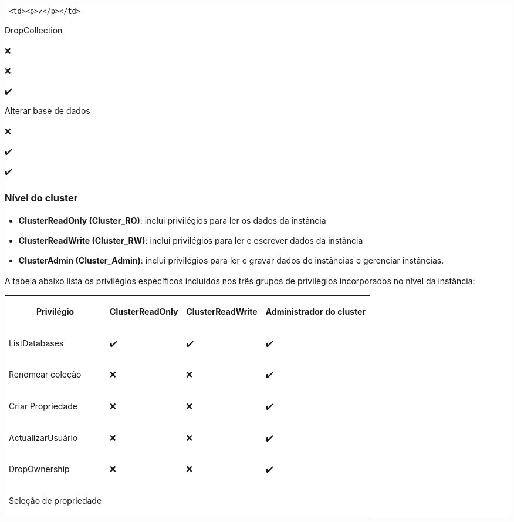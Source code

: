      <td><p>✔️</p></td>
   </tr>
   <tr>
     <td><p>DropCollection</p></td>
     <td><p>❌</p></td>
     <td><p>❌</p></td>
     <td><p>✔️</p></td>
   </tr>
   <tr>
     <td><p>Alterar base de dados</p></td>
     <td><p>❌</p></td>
     <td><p>✔️</p></td>
     <td><p>✔️</p></td>
   </tr>
</table>
<h3 id="Cluster-level" class="common-anchor-header">Nível do cluster</h3><ul>
<li><p><strong>ClusterReadOnly (Cluster_RO)</strong>: inclui privilégios para ler os dados da instância</p></li>
<li><p><strong>ClusterReadWrite (Cluster_RW)</strong>: inclui privilégios para ler e escrever dados da instância</p></li>
<li><p><strong>ClusterAdmin (Cluster_Admin)</strong>: inclui privilégios para ler e gravar dados de instâncias e gerenciar instâncias.</p></li>
</ul>
<p>A tabela abaixo lista os privilégios específicos incluídos nos três grupos de privilégios incorporados no nível da instância:</p>
<table>
   <tr>
     <th><p><strong>Privilégio</strong></p></th>
     <th><p><strong>ClusterReadOnly</strong></p></th>
     <th><p><strong>ClusterReadWrite</strong></p></th>
     <th><p><strong>Administrador do cluster</strong></p></th>
   </tr>
   <tr>
     <td><p>ListDatabases</p></td>
     <td><p>✔️</p></td>
     <td><p>✔️</p></td>
     <td><p>✔️</p></td>
   </tr>
   <tr>
     <td><p>Renomear coleção</p></td>
     <td><p>❌</p></td>
     <td><p>❌</p></td>
     <td><p>✔️</p></td>
   </tr>
   <tr>
     <td><p>Criar Propriedade</p></td>
     <td><p>❌</p></td>
     <td><p>❌</p></td>
     <td><p>✔️</p></td>
   </tr>
   <tr>
     <td><p>ActualizarUsuário</p></td>
     <td><p>❌</p></td>
     <td><p>❌</p></td>
     <td><p>✔️</p></td>
   </tr>
   <tr>
     <td><p>DropOwnership</p></td>
     <td><p>❌</p></td>
     <td><p>❌</p></td>
     <td><p>✔️</p></td>
   </tr>
   <tr>
     <td><p>Seleção de propriedade</p></td>